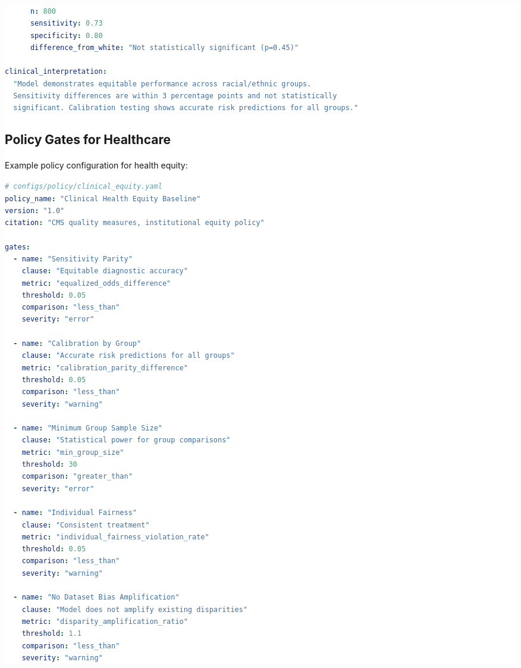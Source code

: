 ```yaml
      n: 800
      sensitivity: 0.73
      specificity: 0.80
      difference_from_white: "Not statistically significant (p=0.45)"

clinical_interpretation:
  "Model demonstrates equitable performance across racial/ethnic groups.
  Sensitivity differences are within 3 percentage points and not statistically
  significant. Calibration testing shows accurate risk predictions for all groups."
```

## Policy Gates for Healthcare

Example policy configuration for health equity:

```yaml
# configs/policy/clinical_equity.yaml
policy_name: "Clinical Health Equity Baseline"
version: "1.0"
citation: "CMS quality measures, institutional equity policy"

gates:
  - name: "Sensitivity Parity"
    clause: "Equitable diagnostic accuracy"
    metric: "equalized_odds_difference"
    threshold: 0.05
    comparison: "less_than"
    severity: "error"

  - name: "Calibration by Group"
    clause: "Accurate risk predictions for all groups"
    metric: "calibration_parity_difference"
    threshold: 0.05
    comparison: "less_than"
    severity: "warning"

  - name: "Minimum Group Sample Size"
    clause: "Statistical power for group comparisons"
    metric: "min_group_size"
    threshold: 30
    comparison: "greater_than"
    severity: "error"

  - name: "Individual Fairness"
    clause: "Consistent treatment"
    metric: "individual_fairness_violation_rate"
    threshold: 0.05
    comparison: "less_than"
    severity: "warning"

  - name: "No Dataset Bias Amplification"
    clause: "Model does not amplify existing disparities"
    metric: "disparity_amplification_ratio"
    threshold: 1.1
    comparison: "less_than"
    severity: "warning"
```
